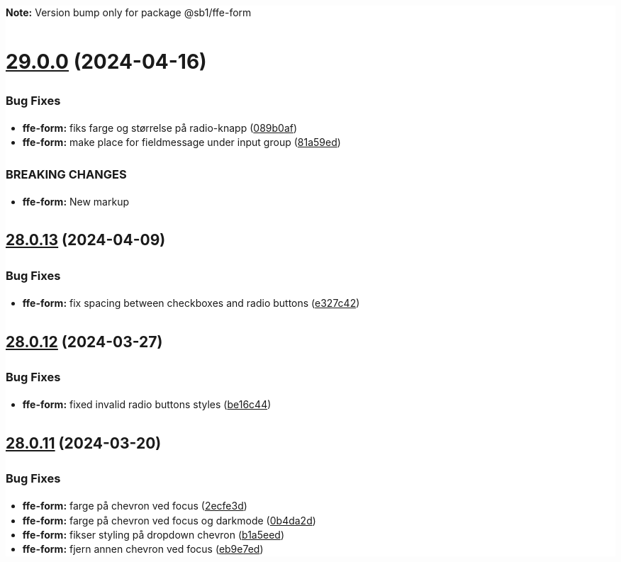 **Note:** Version bump only for package @sb1/ffe-form

# [29.0.0](https://github.com/SpareBank1/designsystem/compare/@sb1/ffe-form@28.0.13...@sb1/ffe-form@29.0.0) (2024-04-16)

### Bug Fixes

-   **ffe-form:** fiks farge og størrelse på radio-knapp ([089b0af](https://github.com/SpareBank1/designsystem/commit/089b0afe4da01578446be19e8d8c2d15f1eaa16a))
-   **ffe-form:** make place for fieldmessage under input group ([81a59ed](https://github.com/SpareBank1/designsystem/commit/81a59ed98e7c3efb5855405893d58aef1cfb0e88))

### BREAKING CHANGES

-   **ffe-form:** New markup

## [28.0.13](https://github.com/SpareBank1/designsystem/compare/@sb1/ffe-form@28.0.12...@sb1/ffe-form@28.0.13) (2024-04-09)

### Bug Fixes

-   **ffe-form:** fix spacing between checkboxes and radio buttons ([e327c42](https://github.com/SpareBank1/designsystem/commit/e327c42decca2414aab86f200dc23b0a0d65460e))

## [28.0.12](https://github.com/SpareBank1/designsystem/compare/@sb1/ffe-form@28.0.11...@sb1/ffe-form@28.0.12) (2024-03-27)

### Bug Fixes

-   **ffe-form:** fixed invalid radio buttons styles ([be16c44](https://github.com/SpareBank1/designsystem/commit/be16c44be74ef39073ec2206b987f9d25a24cc9a))

## [28.0.11](https://github.com/SpareBank1/designsystem/compare/@sb1/ffe-form@28.0.10...@sb1/ffe-form@28.0.11) (2024-03-20)

### Bug Fixes

-   **ffe-form:** farge på chevron ved focus ([2ecfe3d](https://github.com/SpareBank1/designsystem/commit/2ecfe3dd27021fafac5db0e277fdf164b3786382))
-   **ffe-form:** farge på chevron ved focus og darkmode ([0b4da2d](https://github.com/SpareBank1/designsystem/commit/0b4da2d294a5d6025f304dd39b8742cd79eab2d8))
-   **ffe-form:** fikser styling på dropdown chevron ([b1a5eed](https://github.com/SpareBank1/designsystem/commit/b1a5eed0ec9e479413f44b30106dd4e28a340788))
-   **ffe-form:** fjern annen chevron ved focus ([eb9e7ed](https://github.com/SpareBank1/designsystem/commit/eb9e7ed27c94d873e544824dae8d8264ef372b8a))

